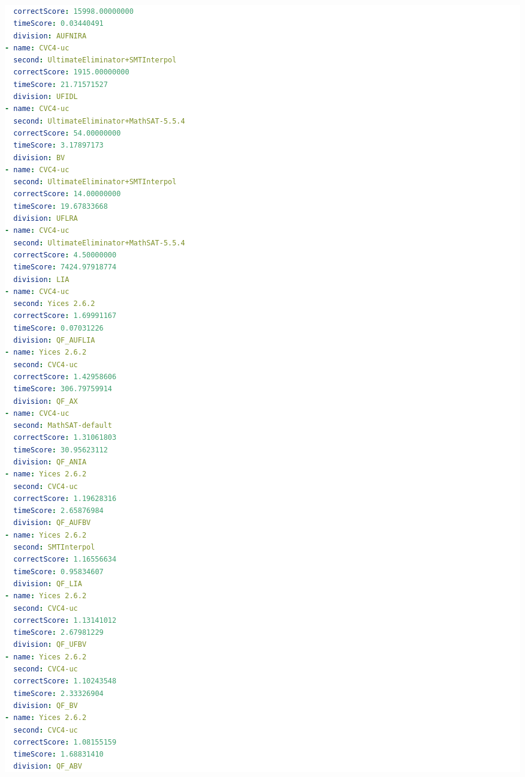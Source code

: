 ```yaml
  correctScore: 15998.00000000
  timeScore: 0.03440491
  division: AUFNIRA
- name: CVC4-uc
  second: UltimateEliminator+SMTInterpol
  correctScore: 1915.00000000
  timeScore: 21.71571527
  division: UFIDL
- name: CVC4-uc
  second: UltimateEliminator+MathSAT-5.5.4
  correctScore: 54.00000000
  timeScore: 3.17897173
  division: BV
- name: CVC4-uc
  second: UltimateEliminator+SMTInterpol
  correctScore: 14.00000000
  timeScore: 19.67833668
  division: UFLRA
- name: CVC4-uc
  second: UltimateEliminator+MathSAT-5.5.4
  correctScore: 4.50000000
  timeScore: 7424.97918774
  division: LIA
- name: CVC4-uc
  second: Yices 2.6.2
  correctScore: 1.69991167
  timeScore: 0.07031226
  division: QF_AUFLIA
- name: Yices 2.6.2
  second: CVC4-uc
  correctScore: 1.42958606
  timeScore: 306.79759914
  division: QF_AX
- name: CVC4-uc
  second: MathSAT-default
  correctScore: 1.31061803
  timeScore: 30.95623112
  division: QF_ANIA
- name: Yices 2.6.2
  second: CVC4-uc
  correctScore: 1.19628316
  timeScore: 2.65876984
  division: QF_AUFBV
- name: Yices 2.6.2
  second: SMTInterpol
  correctScore: 1.16556634
  timeScore: 0.95834607
  division: QF_LIA
- name: Yices 2.6.2
  second: CVC4-uc
  correctScore: 1.13141012
  timeScore: 2.67981229
  division: QF_UFBV
- name: Yices 2.6.2
  second: CVC4-uc
  correctScore: 1.10243548
  timeScore: 2.33326904
  division: QF_BV
- name: Yices 2.6.2
  second: CVC4-uc
  correctScore: 1.08155159
  timeScore: 1.68831410
  division: QF_ABV
```